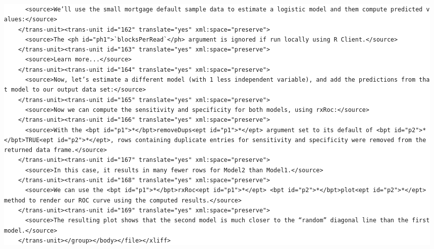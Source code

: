           <source>We’ll use the small mortgage default sample data to estimate a logistic model and them compute predicted values:</source>
        </trans-unit><trans-unit id="162" translate="yes" xml:space="preserve">
          <source>The <ph id="ph1">`blocksPerRead`</ph> argument is ignored if run locally using R Client.</source>
        </trans-unit><trans-unit id="163" translate="yes" xml:space="preserve">
          <source>Learn more...</source>
        </trans-unit><trans-unit id="164" translate="yes" xml:space="preserve">
          <source>Now, let’s estimate a different model (with 1 less independent variable), and add the predictions from that model to our output data set:</source>
        </trans-unit><trans-unit id="165" translate="yes" xml:space="preserve">
          <source>Now we can compute the sensitivity and specificity for both models, using rxRoc:</source>
        </trans-unit><trans-unit id="166" translate="yes" xml:space="preserve">
          <source>With the <bpt id="p1">*</bpt>removeDups<ept id="p1">*</ept> argument set to its default of <bpt id="p2">*</bpt>TRUE<ept id="p2">*</ept>, rows containing duplicate entries for sensitivity and specificity were removed from the returned data frame.</source>
        </trans-unit><trans-unit id="167" translate="yes" xml:space="preserve">
          <source>In this case, it results in many fewer rows for Model2 than Model1.</source>
        </trans-unit><trans-unit id="168" translate="yes" xml:space="preserve">
          <source>We can use the <bpt id="p1">*</bpt>rxRoc<ept id="p1">*</ept> <bpt id="p2">*</bpt>plot<ept id="p2">*</ept> method to render our ROC curve using the computed results.</source>
        </trans-unit><trans-unit id="169" translate="yes" xml:space="preserve">
          <source>The resulting plot shows that the second model is much closer to the “random” diagonal line than the first model.</source>
        </trans-unit></group></body></file></xliff>